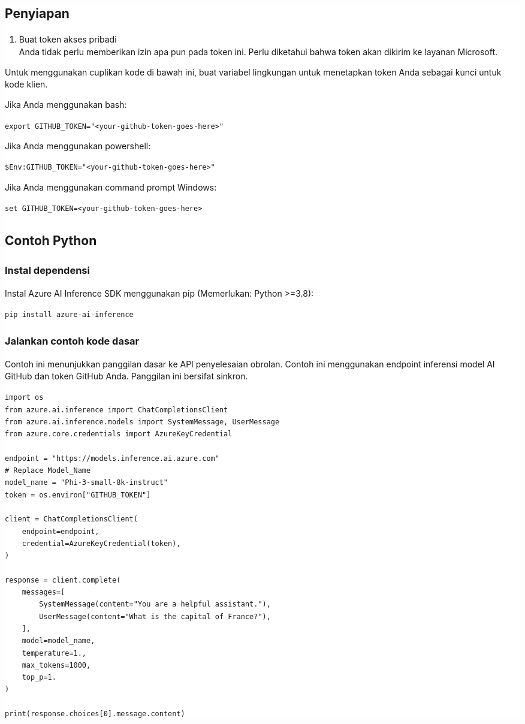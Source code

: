 ## Penyiapan

1. Buat token akses pribadi  
Anda tidak perlu memberikan izin apa pun pada token ini. Perlu diketahui bahwa token akan dikirim ke layanan Microsoft.

Untuk menggunakan cuplikan kode di bawah ini, buat variabel lingkungan untuk menetapkan token Anda sebagai kunci untuk kode klien.

Jika Anda menggunakan bash:  
```
export GITHUB_TOKEN="<your-github-token-goes-here>"
```  
Jika Anda menggunakan powershell:  

```
$Env:GITHUB_TOKEN="<your-github-token-goes-here>"
```  

Jika Anda menggunakan command prompt Windows:  

```
set GITHUB_TOKEN=<your-github-token-goes-here>
```  

## Contoh Python

### Instal dependensi  
Instal Azure AI Inference SDK menggunakan pip (Memerlukan: Python >=3.8):  

```
pip install azure-ai-inference
```  

### Jalankan contoh kode dasar  

Contoh ini menunjukkan panggilan dasar ke API penyelesaian obrolan. Contoh ini menggunakan endpoint inferensi model AI GitHub dan token GitHub Anda. Panggilan ini bersifat sinkron.  

```
import os
from azure.ai.inference import ChatCompletionsClient
from azure.ai.inference.models import SystemMessage, UserMessage
from azure.core.credentials import AzureKeyCredential

endpoint = "https://models.inference.ai.azure.com"
# Replace Model_Name 
model_name = "Phi-3-small-8k-instruct"
token = os.environ["GITHUB_TOKEN"]

client = ChatCompletionsClient(
    endpoint=endpoint,
    credential=AzureKeyCredential(token),
)

response = client.complete(
    messages=[
        SystemMessage(content="You are a helpful assistant."),
        UserMessage(content="What is the capital of France?"),
    ],
    model=model_name,
    temperature=1.,
    max_tokens=1000,
    top_p=1.
)

print(response.choices[0].message.content)
```